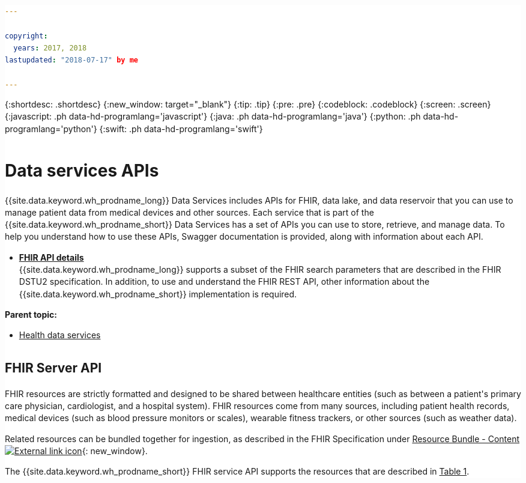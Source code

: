 ```yaml
---

copyright:
  years: 2017, 2018
lastupdated: "2018-07-17" by me

---
```


{:shortdesc: .shortdesc}
{:new_window: target="_blank"}
{:tip: .tip}
{:pre: .pre}
{:codeblock: .codeblock}
{:screen: .screen}
{:javascript: .ph data-hd-programlang='javascript'}
{:java: .ph data-hd-programlang='java'}
{:python: .ph data-hd-programlang='python'}
{:swift: .ph data-hd-programlang='swift'}

# Data services APIs

{{site.data.keyword.wh_prodname_long}} Data Services includes APIs for FHIR, data lake, and data reservoir that you can use to manage patient data from medical devices and other sources. Each service that is part of the {{site.data.keyword.wh_prodname_short}} Data Services has a set of APIs you can use to store, retrieve, and manage data. To help you understand how to use these APIs, Swagger documentation is provided, along with information about each API.

- [**FHIR API details**](/docs/services/DATA-SERVICES-FHIR/wp4h_gxp_c_fhir_details.html)<br/> {{site.data.keyword.wh_prodname_long}} supports a subset of the FHIR search parameters that are described in the FHIR DSTU2 specification. In addition, to use and understand the FHIR REST API, other information about the {{site.data.keyword.wh_prodname_short}} implementation is required.

**Parent topic:**

- [Health data services](/docs/services/DATA-SERVICES-FHIR/wp4h_gxp_c_data_services.html)

## FHIR Server API

FHIR resources are strictly formatted and designed to be shared between healthcare entities (such as between a patient's primary care physician, cardiologist, and a hospital system). FHIR resources come from many sources, including patient health records, medical devices (such as blood pressure monitors or scales), wearable fitness trackers, or other sources (such as weather data).

Related resources can be bundled together for ingestion, as described in the FHIR Specification under [Resource Bundle - Content ![External link icon](../../icons/launch-glyph.svg "External link icon")](hl7.org/fhir/dstu2/bundle.html){: new_window}.

The {{site.data.keyword.wh_prodname_short}} FHIR service API supports the resources that are described in [Table 1](/docs/services/DATA-SERVICES-FHIR/wp4h_gxp_c_fhir_service.html#wp4h_gxp_c_fhir_service__table_ckk_scb_hbb).
